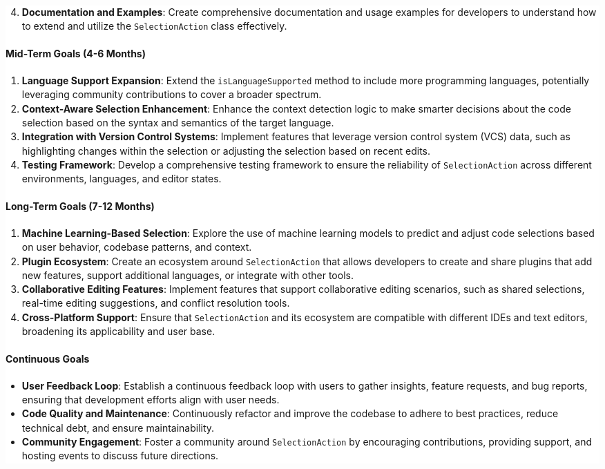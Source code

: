 4. **Documentation and Examples**: Create comprehensive documentation and usage examples for developers to understand
   how to extend and utilize the
   `SelectionAction` class effectively.

#### Mid-Term Goals (4-6 Months)

1. **Language Support Expansion**: Extend the `isLanguageSupported` method to include more programming languages,
   potentially leveraging community contributions
   to cover a broader spectrum.
2. **Context-Aware Selection Enhancement**: Enhance the context detection logic to make smarter decisions about the code
   selection based on the syntax and
   semantics of the target language.
3. **Integration with Version Control Systems**: Implement features that leverage version control system (VCS) data,
   such as highlighting changes within the
   selection or adjusting the selection based on recent edits.
4. **Testing Framework**: Develop a comprehensive testing framework to ensure the reliability of `SelectionAction`
   across different environments, languages, and
   editor states.

#### Long-Term Goals (7-12 Months)

1. **Machine Learning-Based Selection**: Explore the use of machine learning models to predict and adjust code
   selections based on user behavior, codebase
   patterns, and context.
2. **Plugin Ecosystem**: Create an ecosystem around `SelectionAction` that allows developers to create and share plugins
   that add new features, support
   additional languages, or integrate with other tools.
3. **Collaborative Editing Features**: Implement features that support collaborative editing scenarios, such as shared
   selections, real-time editing
   suggestions, and conflict resolution tools.
4. **Cross-Platform Support**: Ensure that `SelectionAction` and its ecosystem are compatible with different IDEs and
   text editors, broadening its applicability
   and user base.

#### Continuous Goals

- **User Feedback Loop**: Establish a continuous feedback loop with users to gather insights, feature requests, and bug
  reports, ensuring that development
  efforts align with user needs.
- **Code Quality and Maintenance**: Continuously refactor and improve the codebase to adhere to best practices, reduce
  technical debt, and ensure
  maintainability.
- **Community Engagement**: Foster a community around `SelectionAction` by encouraging contributions, providing support,
  and hosting events to discuss future
  directions.
